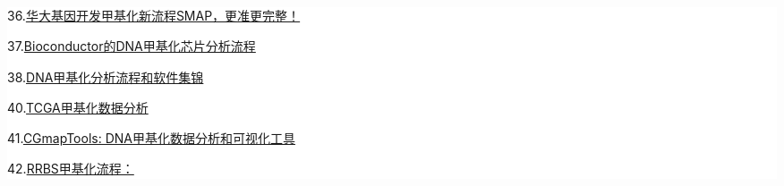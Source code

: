36.[华大基因开发甲基化新流程SMAP，更准更完整！](https://mp.weixin.qq.com/s/deV6ccBXfLzBo7b68id16w)
	
37.[Bioconductor的DNA甲基化芯片分析流程](https://www.bioinfo-scrounger.com/archives/476/)

38.[DNA甲基化分析流程和软件集锦](https://www.plob.org/article/8101.html)

40.[TCGA甲基化数据分析](http://www.dzbioinformatics.com/2018/08/12/tcga%E7%94%B2%E5%9F%BA%E5%8C%96%E6%95%B0%E6%8D%AE%E5%88%86%E6%9E%90/)
	
41.[CGmapTools: DNA甲基化数据分析和可视化工具](https://cgmaptools.github.io/zh/CGmapTools_zh.html)

42.[RRBS甲基化流程：](https://blog.csdn.net/qq_29300341/article/details/80551131)
	
